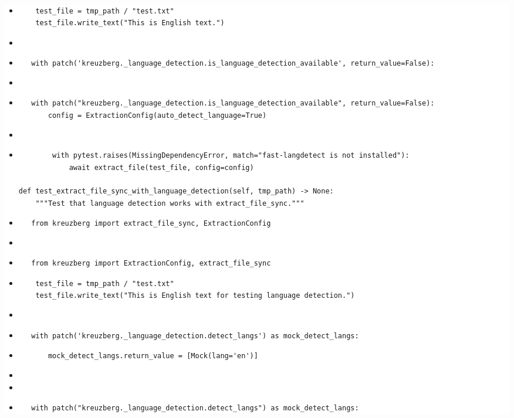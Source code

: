 - ```
      test_file = tmp_path / "test.txt"
      test_file.write_text("This is English text.")
  ```

-

- ```
     with patch('kreuzberg._language_detection.is_language_detection_available', return_value=False):
  ```

-

- ```
     with patch("kreuzberg._language_detection.is_language_detection_available", return_value=False):
         config = ExtractionConfig(auto_detect_language=True)
  ```

-

- ```
          with pytest.raises(MissingDependencyError, match="fast-langdetect is not installed"):
              await extract_file(test_file, config=config)

  def test_extract_file_sync_with_language_detection(self, tmp_path) -> None:
      """Test that language detection works with extract_file_sync."""
  ```

- ```
     from kreuzberg import extract_file_sync, ExtractionConfig
  ```

-

- ```
     from kreuzberg import ExtractionConfig, extract_file_sync
  ```

- ```
      test_file = tmp_path / "test.txt"
      test_file.write_text("This is English text for testing language detection.")
  ```

-

- ```
     with patch('kreuzberg._language_detection.detect_langs') as mock_detect_langs:
  ```

- ```
         mock_detect_langs.return_value = [Mock(lang='en')]
  ```

-

-

- ```
     with patch("kreuzberg._language_detection.detect_langs") as mock_detect_langs:
  ```
